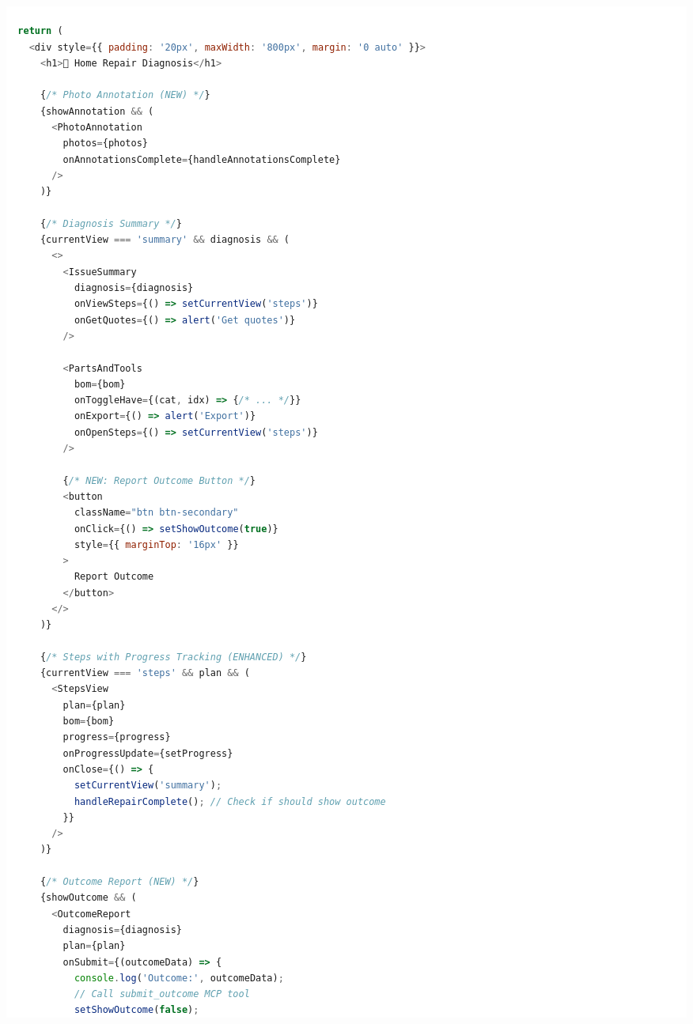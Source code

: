 ```javascript

  return (
    <div style={{ padding: '20px', maxWidth: '800px', margin: '0 auto' }}>
      <h1>🔧 Home Repair Diagnosis</h1>
      
      {/* Photo Annotation (NEW) */}
      {showAnnotation && (
        <PhotoAnnotation 
          photos={photos}
          onAnnotationsComplete={handleAnnotationsComplete}
        />
      )}
      
      {/* Diagnosis Summary */}
      {currentView === 'summary' && diagnosis && (
        <>
          <IssueSummary 
            diagnosis={diagnosis}
            onViewSteps={() => setCurrentView('steps')}
            onGetQuotes={() => alert('Get quotes')}
          />
          
          <PartsAndTools 
            bom={bom}
            onToggleHave={(cat, idx) => {/* ... */}}
            onExport={() => alert('Export')}
            onOpenSteps={() => setCurrentView('steps')}
          />
          
          {/* NEW: Report Outcome Button */}
          <button 
            className="btn btn-secondary"
            onClick={() => setShowOutcome(true)}
            style={{ marginTop: '16px' }}
          >
            Report Outcome
          </button>
        </>
      )}
      
      {/* Steps with Progress Tracking (ENHANCED) */}
      {currentView === 'steps' && plan && (
        <StepsView 
          plan={plan}
          bom={bom}
          progress={progress}
          onProgressUpdate={setProgress}
          onClose={() => {
            setCurrentView('summary');
            handleRepairComplete(); // Check if should show outcome
          }}
        />
      )}
      
      {/* Outcome Report (NEW) */}
      {showOutcome && (
        <OutcomeReport 
          diagnosis={diagnosis}
          plan={plan}
          onSubmit={(outcomeData) => {
            console.log('Outcome:', outcomeData);
            // Call submit_outcome MCP tool
            setShowOutcome(false);
```